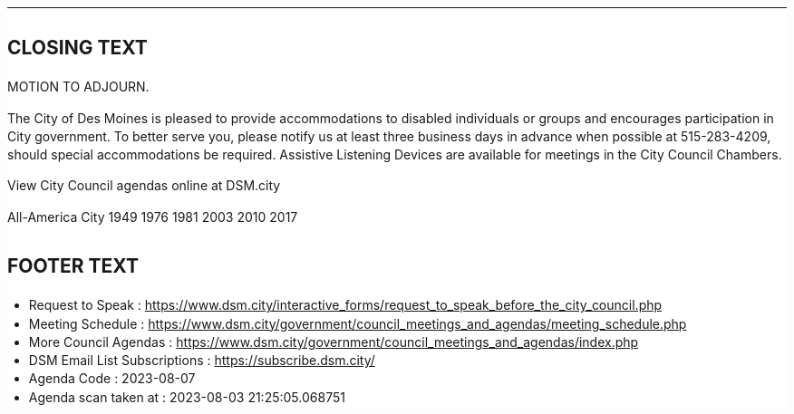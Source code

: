 

---


## CLOSING TEXT

MOTION TO ADJOURN. 

The City of Des Moines is pleased to provide accommodations to disabled individuals or groups and 
encourages participation in City government.  To better serve you, please notify us at least three 
business days in advance when possible at 515-283-4209, should special accommodations be 
required.  Assistive Listening Devices are available for meetings in the City Council Chambers. 

View City Council agendas online at DSM.city 


All-America City 
1949  1976  1981  2003  2010  2017 


## FOOTER TEXT

- Request to Speak             : https://www.dsm.city/interactive_forms/request_to_speak_before_the_city_council.php
- Meeting Schedule             : https://www.dsm.city/government/council_meetings_and_agendas/meeting_schedule.php
- More Council Agendas         : https://www.dsm.city/government/council_meetings_and_agendas/index.php
- DSM Email List Subscriptions : https://subscribe.dsm.city/
- Agenda Code                  : 2023-08-07
- Agenda scan taken at         : 2023-08-03 21:25:05.068751
